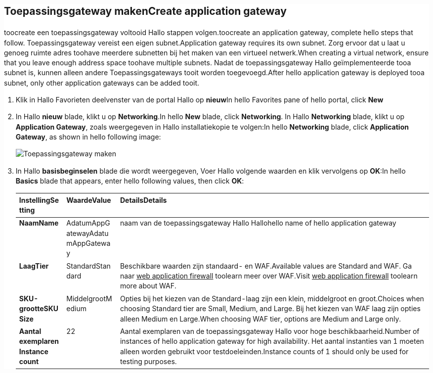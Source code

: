 ## <a name="create-application-gateway"></a><span data-ttu-id="a5c88-108">Toepassingsgateway maken</span><span class="sxs-lookup"><span data-stu-id="a5c88-108">Create application gateway</span></span>

<span data-ttu-id="a5c88-109">toocreate een toepassingsgateway voltooid Hallo stappen volgen.</span><span class="sxs-lookup"><span data-stu-id="a5c88-109">toocreate an application gateway, complete hello steps that follow.</span></span> <span data-ttu-id="a5c88-110">Toepassingsgateway vereist een eigen subnet.</span><span class="sxs-lookup"><span data-stu-id="a5c88-110">Application gateway requires its own subnet.</span></span> <span data-ttu-id="a5c88-111">Zorg ervoor dat u laat u genoeg ruimte adres toohave meerdere subnetten bij het maken van een virtueel netwerk.</span><span class="sxs-lookup"><span data-stu-id="a5c88-111">When creating a virtual network, ensure that you leave enough address space toohave multiple subnets.</span></span> <span data-ttu-id="a5c88-112">Nadat de toepassingsgateway Hallo geïmplementeerde tooa subnet is, kunnen alleen andere Toepassingsgateways tooit worden toegevoegd.</span><span class="sxs-lookup"><span data-stu-id="a5c88-112">After hello application gateway is deployed tooa subnet, only other application gateways can be added tooit.</span></span>

1. <span data-ttu-id="a5c88-113">Klik in Hallo Favorieten deelvenster van de portal Hallo op **nieuw**</span><span class="sxs-lookup"><span data-stu-id="a5c88-113">In hello Favorites pane of hello portal, click **New**</span></span>
1. <span data-ttu-id="a5c88-114">In Hallo **nieuw** blade, klikt u op **Networking**.</span><span class="sxs-lookup"><span data-stu-id="a5c88-114">In hello **New** blade, click **Networking**.</span></span> <span data-ttu-id="a5c88-115">In Hallo **Networking** blade, klikt u op **Application Gateway**, zoals weergegeven in Hallo installatiekopie te volgen:</span><span class="sxs-lookup"><span data-stu-id="a5c88-115">In hello **Networking** blade, click **Application Gateway**, as shown in hello following image:</span></span>

    ![Toepassingsgateway maken][1]

1. <span data-ttu-id="a5c88-117">In Hallo **basisbeginselen** blade die wordt weergegeven, Voer Hallo volgende waarden en klik vervolgens op **OK**:</span><span class="sxs-lookup"><span data-stu-id="a5c88-117">In hello **Basics** blade that appears, enter hello following values, then click **OK**:</span></span>

   | <span data-ttu-id="a5c88-118">**Instelling**</span><span class="sxs-lookup"><span data-stu-id="a5c88-118">**Setting**</span></span> | <span data-ttu-id="a5c88-119">**Waarde**</span><span class="sxs-lookup"><span data-stu-id="a5c88-119">**Value**</span></span> | <span data-ttu-id="a5c88-120">**Details**</span><span class="sxs-lookup"><span data-stu-id="a5c88-120">**Details**</span></span>|
   |---|---|---|
   |<span data-ttu-id="a5c88-121">**Naam**</span><span class="sxs-lookup"><span data-stu-id="a5c88-121">**Name**</span></span>|<span data-ttu-id="a5c88-122">AdatumAppGateway</span><span class="sxs-lookup"><span data-stu-id="a5c88-122">AdatumAppGateway</span></span>|<span data-ttu-id="a5c88-123">naam van de toepassingsgateway Hallo Hallo</span><span class="sxs-lookup"><span data-stu-id="a5c88-123">hello name of hello application gateway</span></span>|
   |<span data-ttu-id="a5c88-124">**Laag**</span><span class="sxs-lookup"><span data-stu-id="a5c88-124">**Tier**</span></span>|<span data-ttu-id="a5c88-125">Standard</span><span class="sxs-lookup"><span data-stu-id="a5c88-125">Standard</span></span>|<span data-ttu-id="a5c88-126">Beschikbare waarden zijn standaard- en WAF.</span><span class="sxs-lookup"><span data-stu-id="a5c88-126">Available values are Standard and WAF.</span></span> <span data-ttu-id="a5c88-127">Ga naar [web application firewall](application-gateway-web-application-firewall-overview.md) toolearn meer over WAF.</span><span class="sxs-lookup"><span data-stu-id="a5c88-127">Visit [web application firewall](application-gateway-web-application-firewall-overview.md) toolearn more about WAF.</span></span>|
   |<span data-ttu-id="a5c88-128">**SKU-grootte**</span><span class="sxs-lookup"><span data-stu-id="a5c88-128">**SKU Size**</span></span>|<span data-ttu-id="a5c88-129">Middelgroot</span><span class="sxs-lookup"><span data-stu-id="a5c88-129">Medium</span></span>|<span data-ttu-id="a5c88-130">Opties bij het kiezen van de Standard-laag zijn een klein, middelgroot en groot.</span><span class="sxs-lookup"><span data-stu-id="a5c88-130">Choices when choosing Standard tier are Small, Medium, and Large.</span></span> <span data-ttu-id="a5c88-131">Bij het kiezen van WAF laag zijn opties alleen Medium en Large.</span><span class="sxs-lookup"><span data-stu-id="a5c88-131">When choosing WAF tier, options are Medium and Large only.</span></span>|
   |<span data-ttu-id="a5c88-132">**Aantal exemplaren**</span><span class="sxs-lookup"><span data-stu-id="a5c88-132">**Instance count**</span></span>|<span data-ttu-id="a5c88-133">2</span><span class="sxs-lookup"><span data-stu-id="a5c88-133">2</span></span>|<span data-ttu-id="a5c88-134">Aantal exemplaren van de toepassingsgateway Hallo voor hoge beschikbaarheid.</span><span class="sxs-lookup"><span data-stu-id="a5c88-134">Number of instances of hello application gateway for high availability.</span></span> <span data-ttu-id="a5c88-135">Het aantal instanties van 1 moeten alleen worden gebruikt voor testdoeleinden.</span><span class="sxs-lookup"><span data-stu-id="a5c88-135">Instance counts of 1 should only be used for testing purposes.</span></span>|

[1]: ./media/application-gateway-create-gateway-portal/figure1.png
[2]: ./media/application-gateway-create-gateway-portal/figure2.png
[3]: ./media/application-gateway-create-gateway-portal/figure3.png
[4]: ./media/application-gateway-create-gateway-portal/figure4.png
[5]: ./media/application-gateway-create-gateway-portal/figure5.png
[scenario]: ./media/application-gateway-create-gateway-portal/scenario.png